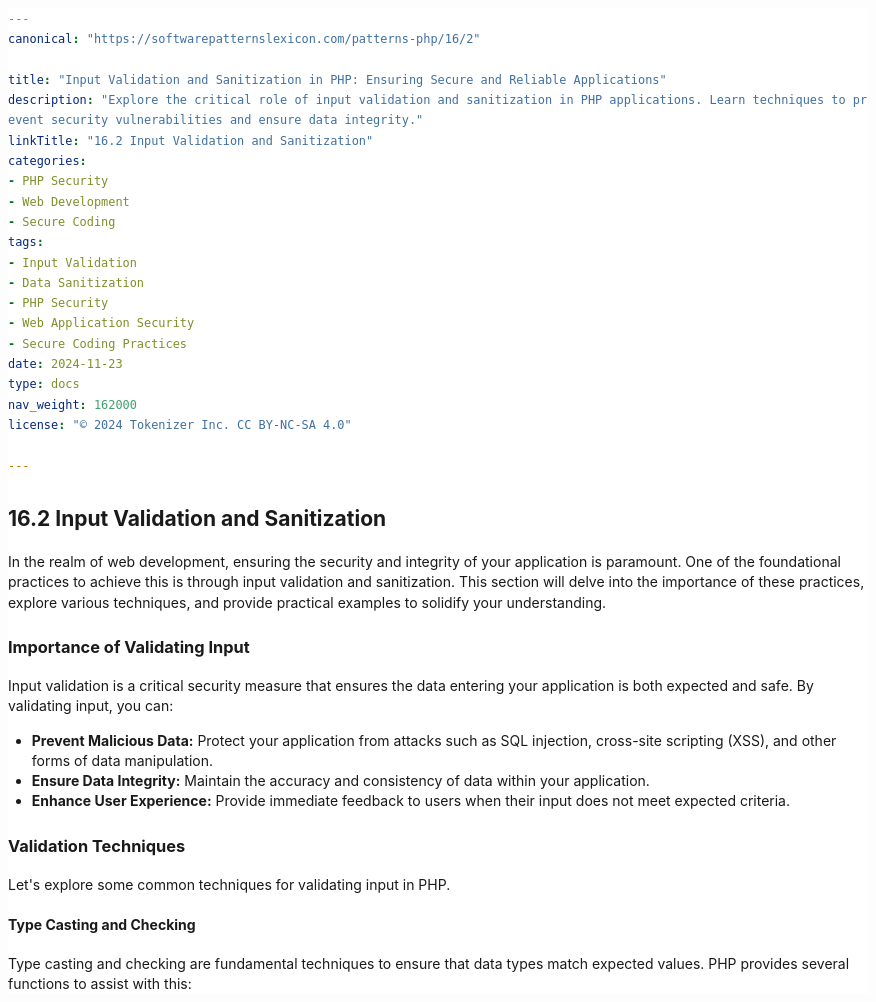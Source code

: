 ```yaml
---
canonical: "https://softwarepatternslexicon.com/patterns-php/16/2"

title: "Input Validation and Sanitization in PHP: Ensuring Secure and Reliable Applications"
description: "Explore the critical role of input validation and sanitization in PHP applications. Learn techniques to prevent security vulnerabilities and ensure data integrity."
linkTitle: "16.2 Input Validation and Sanitization"
categories:
- PHP Security
- Web Development
- Secure Coding
tags:
- Input Validation
- Data Sanitization
- PHP Security
- Web Application Security
- Secure Coding Practices
date: 2024-11-23
type: docs
nav_weight: 162000
license: "© 2024 Tokenizer Inc. CC BY-NC-SA 4.0"

---
```


## 16.2 Input Validation and Sanitization

In the realm of web development, ensuring the security and integrity of your application is paramount. One of the foundational practices to achieve this is through input validation and sanitization. This section will delve into the importance of these practices, explore various techniques, and provide practical examples to solidify your understanding.

### Importance of Validating Input

Input validation is a critical security measure that ensures the data entering your application is both expected and safe. By validating input, you can:

- **Prevent Malicious Data:** Protect your application from attacks such as SQL injection, cross-site scripting (XSS), and other forms of data manipulation.
- **Ensure Data Integrity:** Maintain the accuracy and consistency of data within your application.
- **Enhance User Experience:** Provide immediate feedback to users when their input does not meet expected criteria.

### Validation Techniques

Let's explore some common techniques for validating input in PHP.

#### Type Casting and Checking

Type casting and checking are fundamental techniques to ensure that data types match expected values. PHP provides several functions to assist with this:
